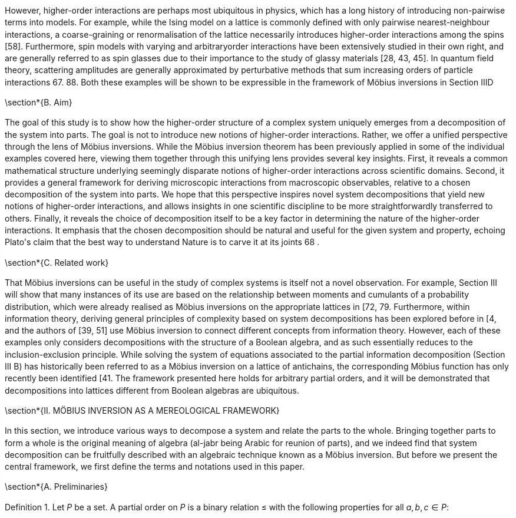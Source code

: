 However, higher-order interactions are perhaps most ubiquitous in physics, which has a long history of introducing non-pairwise terms into models. For example, while the Ising model on a lattice is commonly defined with only pairwise nearest-neighbour interactions, a coarse-graining or renormalisation of the lattice necessarily introduces higher-order interactions among the spins [58]. Furthermore, spin models with varying and arbitraryorder interactions have been extensively studied in their own right, and are generally referred to as spin glasses due to their importance to the study of glassy materials [28, 43, 45]. In quantum field theory, scattering amplitudes are generally approximated by perturbative methods that sum increasing orders of particle interactions 67. 88. Both these examples will be shown to be expressible in the framework of Möbius inversions in Section IIID

\section*{B. Aim}

The goal of this study is to show how the higher-order structure of a complex system uniquely emerges from a decomposition of the system into parts. The goal is not to introduce new notions of higher-order interactions. Rather, we offer a unified perspective through the lens of Möbius inversions. While the Möbius inversion theorem has been previously applied in some of the individual examples covered here, viewing them together through this unifying lens provides several key insights. First, it reveals a common mathematical structure underlying seemingly disparate notions of higher-order interactions across scientific domains. Second, it provides a general framework for deriving microscopic interactions from macroscopic observables, relative to a chosen decomposition of the system into parts. We hope that this perspective inspires novel system decompositions that yield new notions of higher-order interactions, and allows insights in one scientific discipline to be more straightforwardly transferred to others. Finally, it reveals the choice of decomposition itself to be a key factor in determining the nature of the higher-order interactions. It emphasis that the chosen decomposition should be natural and useful for the given system and property, echoing Plato's claim that the best way to understand Nature is to carve it at its joints 68 .

\section*{C. Related work}

That Möbius inversions can be useful in the study of complex systems is itself not a novel observation. For example, Section III will show that many instances of its use are based on the relationship between moments and cumulants of a probability distribution, which were already realised as Möbius inversions on the appropriate lattices in [72, 79. Furthermore, within information theory, deriving general principles of complexity based on system decompositions has been explored before in [4, and the authors of [39, 51] use Möbius inversion to connect different concepts from information theory. However, each of these examples only considers decompositions with the structure of a Boolean algebra, and as such essentially reduces to the inclusion-exclusion principle. While solving the system of equations associated to the partial information decomposition (Section III B) has historically been referred to as a Möbius inversion on a lattice of antichains, the corresponding Möbius function
has only recently been identified [41. The framework presented here holds for arbitrary partial orders, and it will be demonstrated that decompositions into lattices different from Boolean algebras are ubiquitous.

\section*{II. MÖBIUS INVERSION AS A MEREOLOGICAL FRAMEWORK}

In this section, we introduce various ways to decompose a system and relate the parts to the whole. Bringing together parts to form a whole is the original meaning of algebra (al-jabr being Arabic for reunion of parts), and we indeed find that system decomposition can be fruitfully described with an algebraic technique known as a Möbius inversion. But before we present the central framework, we first define the terms and notations used in this paper.

\section*{A. Preliminaries}

Definition 1. Let $P$ be a set. A partial order on $P$ is a binary relation $\leq$ with the following properties for all $a, b, c \in P:$
